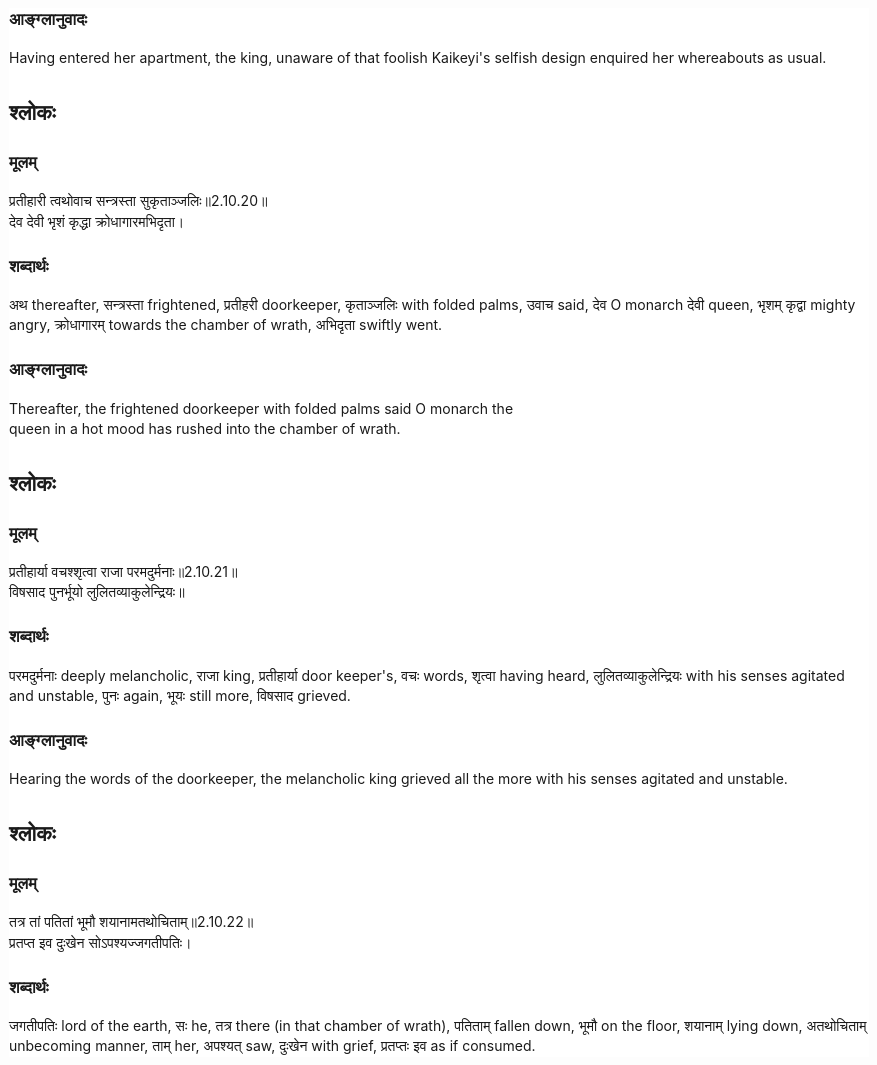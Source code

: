 ### आङ्ग्लानुवादः
Having entered her apartment, the king, unaware of that foolish Kaikeyi's selfish design enquired her whereabouts as usual.



## श्लोकः
### मूलम्
प्रतीहारी त्वथोवाच सन्त्रस्ता सुकृताञ्जलिः॥2.10.20॥  
देव देवी भृशं कृद्धा क्रोधागारमभिदृता।

### शब्दार्थः
अथ thereafter, सन्त्रस्ता frightened, प्रतीहरी doorkeeper, कृताञ्जलिः with folded palms, उवाच said, देव O monarch देवी queen, भृशम् कृद्वा mighty angry, क्रोधागारम् towards the chamber of wrath, अभिदृता swiftly went.

### आङ्ग्लानुवादः
Thereafter, the frightened doorkeeper with folded palms said O monarch the  
queen in a hot mood has rushed into the chamber of wrath.



## श्लोकः
### मूलम्
प्रतीहार्या वचश्शृत्वा राजा परमदुर्मनाः॥2.10.21॥  
विषसाद पुनर्भूयो लुलितव्याकुलेन्द्रियः॥

### शब्दार्थः
परमदुर्मनाः deeply melancholic, राजा king, प्रतीहार्या door keeper's, वचः words, शृत्वा having heard, लुलितव्याकुलेन्द्रियः with his senses agitated and unstable, पुनः again, भूयः still more, विषसाद grieved.

### आङ्ग्लानुवादः
Hearing the words of the doorkeeper, the melancholic king grieved all the more with his senses agitated and unstable.



## श्लोकः
### मूलम्
तत्र तां पतितां भूमौ शयानामतथोचिताम्॥2.10.22॥  
प्रतप्त इव दुःखेन सोऽपश्यज्जगतीपतिः।

### शब्दार्थः
जगतीपतिः lord of the earth, सः he, तत्र there (in that chamber of wrath), पतिताम् fallen down, भूमौ on the floor, शयानाम् lying down, अतथोचिताम् unbecoming manner, ताम् her, अपश्यत् saw,  दुःखेन with grief, प्रतप्तः इव as if consumed.
